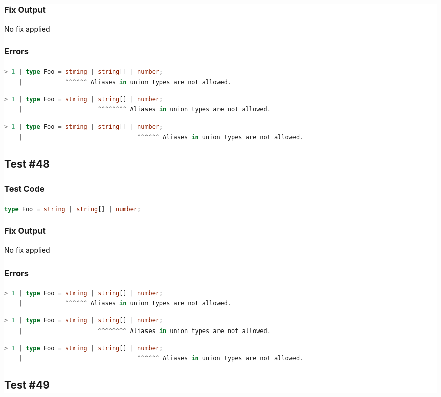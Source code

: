 ### Fix Output

No fix applied

### Errors


```ts
> 1 | type Foo = string | string[] | number;
    |            ^^^^^^ Aliases in union types are not allowed.
```


```ts
> 1 | type Foo = string | string[] | number;
    |                     ^^^^^^^^ Aliases in union types are not allowed.
```


```ts
> 1 | type Foo = string | string[] | number;
    |                                ^^^^^^ Aliases in union types are not allowed.
```

## Test #48

### Test Code


```ts
type Foo = string | string[] | number;
```

### Fix Output

No fix applied

### Errors


```ts
> 1 | type Foo = string | string[] | number;
    |            ^^^^^^ Aliases in union types are not allowed.
```


```ts
> 1 | type Foo = string | string[] | number;
    |                     ^^^^^^^^ Aliases in union types are not allowed.
```


```ts
> 1 | type Foo = string | string[] | number;
    |                                ^^^^^^ Aliases in union types are not allowed.
```

## Test #49
